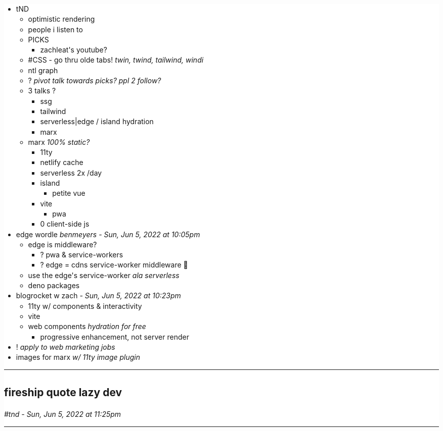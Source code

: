   - tND
    - optimistic rendering
    - people i listen to
    - PICKS
      - zachleat's youtube?
    - #CSS - go thru olde tabs!
      *twin, twind, tailwind, windi*
    - ntl graph
    - ?
      *pivot talk towards picks? ppl 2 follow?*
    - 3 talks ? 
      - ssg
      - tailwind
      - serverless|edge / island hydration
      - marx
    - marx
      *100% static?*
      - 11ty
      - netlify cache
      - serverless 2x /day
      - island
        - petite vue
      - vite
        - pwa
      - 0 client-side js
  - edge wordle
    *benmeyers - Sun, Jun 5, 2022 at 10:05pm*
    - edge is middleware?
      - ? pwa & service-workers
      - ? edge = cdns service-worker middleware 👀
    - use the edge's service-worker
      *ala serverless*
    - deno packages
  - blogrocket w zach
    *- Sun, Jun 5, 2022 at 10:23pm*
    - 11ty w/ components & interactivity
    - vite
    - web components
      *hydration for free*
      - progressive enhancement, not server render
  - ! 
    *apply to web marketing jobs*
  - images for marx
    *w/ 11ty image plugin*

---

## fireship quote lazy dev
  *#tnd - Sun, Jun 5, 2022 at 11:25pm*

---
